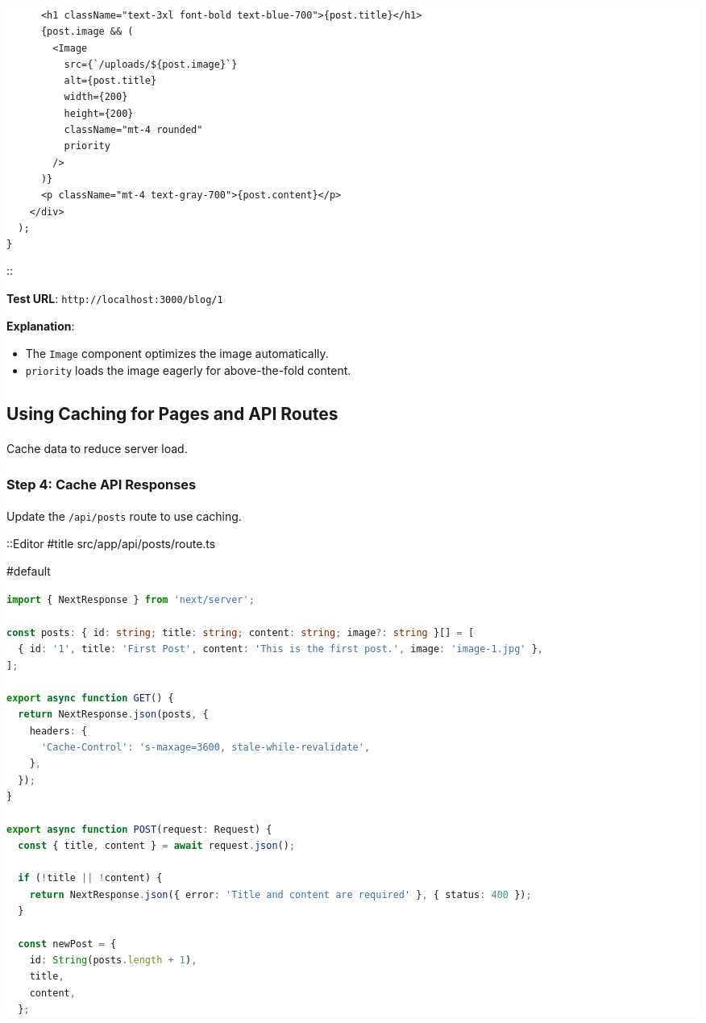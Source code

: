 ```tsx
      <h1 className="text-3xl font-bold text-blue-700">{post.title}</h1>
      {post.image && (
        <Image
          src={`/uploads/${post.image}`}
          alt={post.title}
          width={200}
          height={200}
          className="mt-4 rounded"
          priority
        />
      )}
      <p className="mt-4 text-gray-700">{post.content}</p>
    </div>
  );
}
```

::

**Test URL**: `http://localhost:3000/blog/1`

**Explanation**:
- The `Image` component optimizes the image automatically.
- `priority` loads the image eagerly for above-the-fold content.

## Using Caching for Pages and API Routes

Cache data to reduce server load.

### Step 4: Cache API Responses
Update the `/api/posts` route to use caching.

::Editor
#title
src/app/api/posts/route.ts

#default

```ts
import { NextResponse } from 'next/server';

const posts: { id: string; title: string; content: string; image?: string }[] = [
  { id: '1', title: 'First Post', content: 'This is the first post.', image: 'image-1.jpg' },
];

export async function GET() {
  return NextResponse.json(posts, {
    headers: {
      'Cache-Control': 's-maxage=3600, stale-while-revalidate',
    },
  });
}

export async function POST(request: Request) {
  const { title, content } = await request.json();

  if (!title || !content) {
    return NextResponse.json({ error: 'Title and content are required' }, { status: 400 });
  }

  const newPost = {
    id: String(posts.length + 1),
    title,
    content,
  };
```